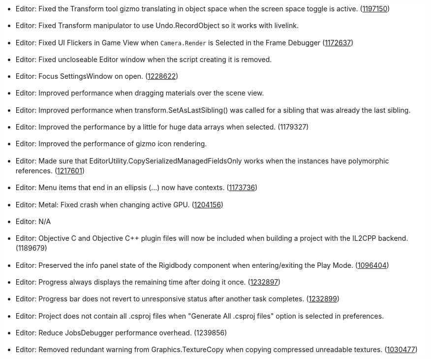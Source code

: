 *   Editor: Fixed the Transform tool gizmo translating in object space when the screen space toggle is active. ([1197150](https://issuetracker.unity3d.com/issues/multi-tool-gizmo-transforms-object-in-object-space-when-in-screen-space-mode))
    
*   Editor: Fixed Transform manipulator to use Undo.RecordObject so it works with livelink.
    
*   Editor: Fixed UI Flickers in Game View when `Camera.Render` is Selected in the Frame Debugger ([1172637](https://issuetracker.unity3d.com/issues/ui-flickers-in-game-view-when-camera-dot-render-is-selected-in-the-frame-debugger))
    
*   Editor: Fixed uncloseable Editor window when the script creating it is removed.
    
*   Editor: Focus SettingsWindow on open. ([1228622](https://issuetracker.unity3d.com/issues/search-fields-are-not-populated-even-though-they-are-highlighted-as-selected))
    
*   Editor: Improved performance when dragging materials over the scene view.
    
*   Editor: Improved performance when transform.SetAsLastSibling() was called for a sibling that was already the last sibling.
    
*   Editor: Improved the performance by a little for huge data arrays when selected. (1179327)
    
*   Editor: Improved the performance of gizmo icon rendering.
    
*   Editor: Made sure that EditorUtility.CopySerializedManagedFieldsOnly works when the instances have polymorphic references. ([1217601](https://issuetracker.unity3d.com/issues/serializereference-editorutility-dot-copyserializedmanagedfieldsonly-does-not-work-with-objects-that-contain-polymorphic-instances))
    
*   Editor: Menu items that end in an ellipsis (...) now have contexts. ([1173736](https://issuetracker.unity3d.com/issues/menucommand-dot-context-is-null-if-menuitem-path-ends-with-dot-dot-dot))
    
*   Editor: Metal: Fixed crash when changing active GPU. ([1204156](https://issuetracker.unity3d.com/issues/metal-new-hdrp-project-crashes-when-switching-to-integrated-gpu-on-unitygfxdeviceworker-thread))
    
*   Editor: N/A
    
*   Editor: Objective C and Objective C++ plugin files will now be included when building a project with the IL2CPP backend. (1189679)
    
*   Editor: Preserved the info panel state of the Rigidbody component when entering/exiting the Play Mode. ([1096404](https://issuetracker.unity3d.com/issues/animated-dropdown-does-not-save-its-state-when-entering-slash-exiting-play-mode))
    
*   Editor: Progress always displays the remaining time after doing it once. ([1232897](https://issuetracker.unity3d.com/issues/progress-progress-always-displays-the-remaining-time-after-doing-it-once))
    
*   Editor: Progress bar does not revert to unresponsive status after another task completes. ([1232899](https://issuetracker.unity3d.com/issues/progress-progress-bar-does-not-revert-to-unresponsive-status-after-another-task-completes))
    
*   Editor: Project does not contain all .csproj files when "Generate All .csproj files" option is selected in preferences.
    
*   Editor: Reduce JobsDebugger performance overhead. (1239856)
    
*   Editor: Removed redundant warning from Graphics.TextureCopy when copying compressed unreadable textures. ([1030477](https://issuetracker.unity3d.com/issues/graphics-dot-copytexture-throws-warning-region-will-not-copy-readable-texture-when-readable-texture-is-successfully-copied))
    